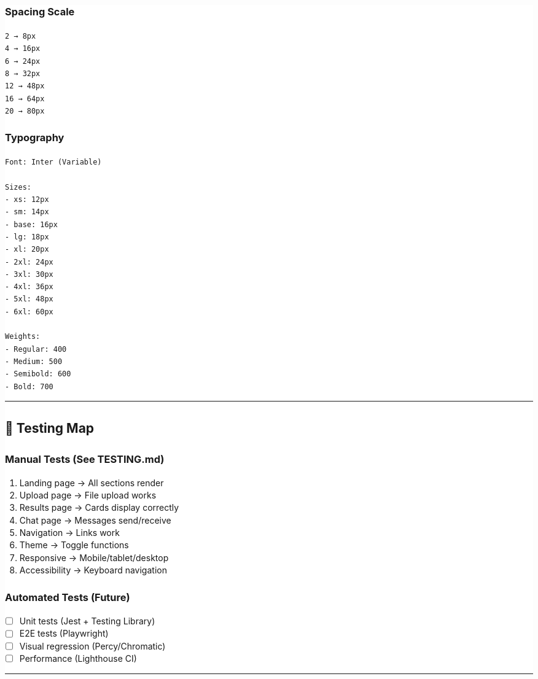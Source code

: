 ### Spacing Scale
```
2 → 8px
4 → 16px
6 → 24px
8 → 32px
12 → 48px
16 → 64px
20 → 80px
```

### Typography
```
Font: Inter (Variable)

Sizes:
- xs: 12px
- sm: 14px
- base: 16px
- lg: 18px
- xl: 20px
- 2xl: 24px
- 3xl: 30px
- 4xl: 36px
- 5xl: 48px
- 6xl: 60px

Weights:
- Regular: 400
- Medium: 500
- Semibold: 600
- Bold: 700
```

---

## 🧪 Testing Map

### Manual Tests (See TESTING.md)
1. Landing page → All sections render
2. Upload page → File upload works
3. Results page → Cards display correctly
4. Chat page → Messages send/receive
5. Navigation → Links work
6. Theme → Toggle functions
7. Responsive → Mobile/tablet/desktop
8. Accessibility → Keyboard navigation

### Automated Tests (Future)
- [ ] Unit tests (Jest + Testing Library)
- [ ] E2E tests (Playwright)
- [ ] Visual regression (Percy/Chromatic)
- [ ] Performance (Lighthouse CI)

---